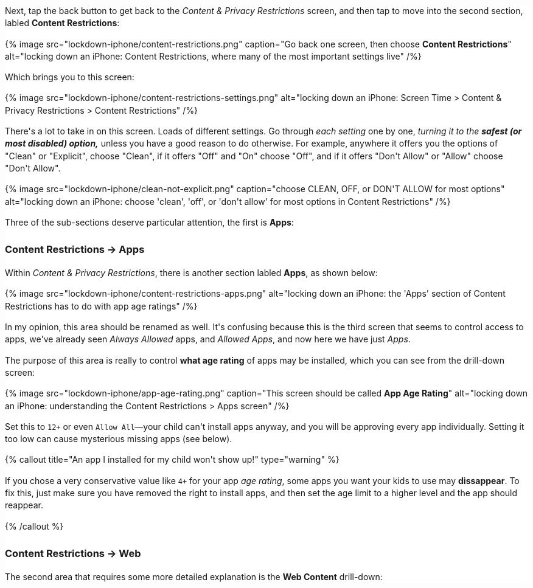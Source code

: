 Next, tap the back button to get back to the _Content & Privacy Restrictions_ screen, and
then tap to move into the second section, labled **Content Restrictions**:

{% image src="lockdown-iphone/content-restrictions.png" caption="Go back one screen, then choose <b>Content Restrictions</b>" alt="locking down an iPhone: Content Restrictions, where many of the most important settings live" /%}

Which brings you to this screen:

{% image src="lockdown-iphone/content-restrictions-settings.png" alt="locking down an iPhone: Screen Time > Content & Privacy Restrictions > Content Restrictions" /%}

There's a lot to take in on this screen. Loads of different settings. Go through _each
setting_ one by one, _turning it to the **safest (or most disabled) option,**_ unless you
have a good reason to do otherwise. For example, anywhere it offers you the options of
"Clean" or "Explicit", choose "Clean", if it offers "Off" and "On" choose "Off", and if it
offers "Don't Allow" or "Allow" choose "Don't Allow".

{% image src="lockdown-iphone/clean-not-explicit.png" caption="choose CLEAN, OFF, or DON'T ALLOW for most options" alt="locking down an iPhone: choose 'clean', 'off', or 'don't allow' for most options in Content Restrictions" /%}

Three of the sub-sections deserve particular attention, the first is **Apps**:

### Content Restrictions &rarr; Apps

Within _Content & Privacy Restrictions_, there is another section labled **Apps**, as
shown below:

{% image src="lockdown-iphone/content-restrictions-apps.png" alt="locking down an iPhone: the 'Apps' section of Content Restrictions has to do with app age ratings" /%}

In my opinion, this area should be renamed as well. It's confusing because this is the
third screen that seems to control access to apps, we've already seen _Always Allowed_
apps, and _Allowed Apps_, and now here we have just _Apps_.

The purpose of this area is really to control **what age rating** of apps may be
installed, which you can see from the drill-down screen:

{% image src="lockdown-iphone/app-age-rating.png" caption="This screen should be called <b>App Age Rating</b>" alt="locking down an iPhone: understanding the Content Restrictions > Apps screen" /%}

Set this to `12+` or even `Allow All`&mdash;your child can't install apps anyway, and you
will be approving every app individually. Setting it too low can cause mysterious missing
apps (see below).

{% callout title="An app I installed for my child won't show up!" type="warning" %}

If you chose a very conservative value like `4+` for your app _age rating_, some apps you
want your kids to use may **dissappear**. To fix this, just make sure you have removed the
right to install apps, and then set the age limit to a higher level and the app should
reappear.

{% /callout %}

### Content Restrictions &rarr; Web

The second area that requires some more detailed explanation is the **Web Content**
drill-down:
